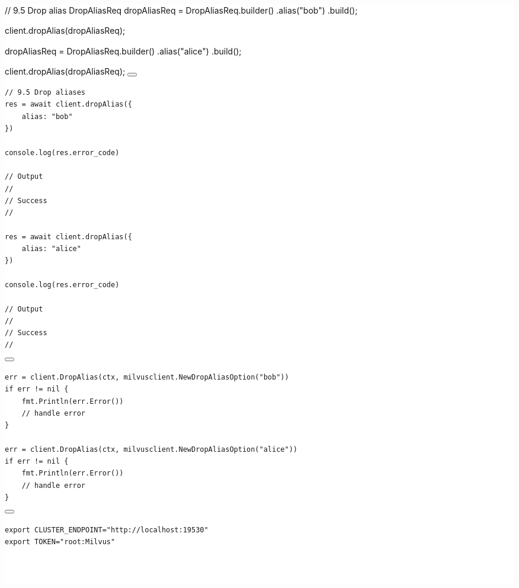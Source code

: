 <span class="hljs-comment">// 9.5 Drop alias</span>
<span class="hljs-type">DropAliasReq</span> <span class="hljs-variable">dropAliasReq</span> <span class="hljs-operator">=</span> DropAliasReq.builder()
    .alias(<span class="hljs-string">&quot;bob&quot;</span>)
    .build();

client.dropAlias(dropAliasReq);

dropAliasReq = DropAliasReq.builder()
    .alias(<span class="hljs-string">&quot;alice&quot;</span>)
    .build();

client.dropAlias(dropAliasReq);
<button class="copy-code-btn"></button></code></pre>
<pre><code translate="no" class="language-javascript"><span class="hljs-comment">// 9.5 Drop aliases</span>
res = <span class="hljs-keyword">await</span> client.<span class="hljs-title function_">dropAlias</span>({
    <span class="hljs-attr">alias</span>: <span class="hljs-string">&quot;bob&quot;</span>
})

<span class="hljs-variable language_">console</span>.<span class="hljs-title function_">log</span>(res.<span class="hljs-property">error_code</span>)

<span class="hljs-comment">// Output</span>
<span class="hljs-comment">// </span>
<span class="hljs-comment">// Success</span>
<span class="hljs-comment">// </span>

res = <span class="hljs-keyword">await</span> client.<span class="hljs-title function_">dropAlias</span>({
    <span class="hljs-attr">alias</span>: <span class="hljs-string">&quot;alice&quot;</span>
})

<span class="hljs-variable language_">console</span>.<span class="hljs-title function_">log</span>(res.<span class="hljs-property">error_code</span>)

<span class="hljs-comment">// Output</span>
<span class="hljs-comment">// </span>
<span class="hljs-comment">// Success</span>
<span class="hljs-comment">// </span>
<button class="copy-code-btn"></button></code></pre>
<pre><code translate="no" class="language-go">err = client.DropAlias(ctx, milvusclient.NewDropAliasOption(<span class="hljs-string">&quot;bob&quot;</span>))
<span class="hljs-keyword">if</span> err != <span class="hljs-literal">nil</span> {
    fmt.Println(err.Error())
    <span class="hljs-comment">// handle error</span>
}

err = client.DropAlias(ctx, milvusclient.NewDropAliasOption(<span class="hljs-string">&quot;alice&quot;</span>))
<span class="hljs-keyword">if</span> err != <span class="hljs-literal">nil</span> {
    fmt.Println(err.Error())
    <span class="hljs-comment">// handle error</span>
}
<button class="copy-code-btn"></button></code></pre>
<pre><code translate="no" class="language-bash"><span class="hljs-built_in">export</span> CLUSTER_ENDPOINT=<span class="hljs-string">&quot;http://localhost:19530&quot;</span>
<span class="hljs-built_in">export</span> TOKEN=<span class="hljs-string">&quot;root:Milvus&quot;</span>
